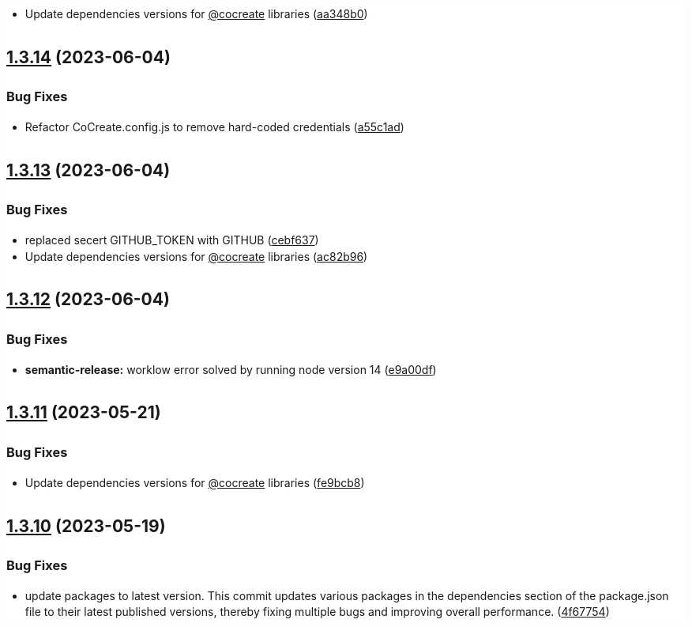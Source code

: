 * Update dependencies versions for [@cocreate](https://github.com/cocreate) libraries ([aa348b0](https://github.com/CoCreate-app/CoCreate-dashboard/commit/aa348b00dd1a506033ad184ba9d8f7cf03915a34))

## [1.3.14](https://github.com/CoCreate-app/CoCreate-dashboard/compare/v1.3.13...v1.3.14) (2023-06-04)


### Bug Fixes

* Refactor CoCreate.config.js to remove hard-coded credentials ([a55c1ad](https://github.com/CoCreate-app/CoCreate-dashboard/commit/a55c1ad4b38b7c5cc541747ad4bb95fe759a5854))

## [1.3.13](https://github.com/CoCreate-app/CoCreate-dashboard/compare/v1.3.12...v1.3.13) (2023-06-04)


### Bug Fixes

* replaced secert GITHUB_TOKEN with GITHUB ([cebf637](https://github.com/CoCreate-app/CoCreate-dashboard/commit/cebf6370d8656377b1316b903712f91913a0625a))
* Update dependencies versions for [@cocreate](https://github.com/cocreate) libraries ([ac82b96](https://github.com/CoCreate-app/CoCreate-dashboard/commit/ac82b964ac7c0edcad264ad826d848d57962407b))

## [1.3.12](https://github.com/CoCreate-app/CoCreate-dashboard/compare/v1.3.11...v1.3.12) (2023-06-04)


### Bug Fixes

* **semantic-release:** worklow error solved by running node version 14 ([e9a00df](https://github.com/CoCreate-app/CoCreate-dashboard/commit/e9a00df9fc135e11ed400d54871a2bf96e06e3e6))

## [1.3.11](https://github.com/CoCreate-app/CoCreate-dashboard/compare/v1.3.10...v1.3.11) (2023-05-21)


### Bug Fixes

* Update dependencies versions for [@cocreate](https://github.com/cocreate) libraries ([fe9bcb8](https://github.com/CoCreate-app/CoCreate-dashboard/commit/fe9bcb815f5f12f071a4ce61db5b0a32b6fc4f09))

## [1.3.10](https://github.com/CoCreate-app/CoCreate-dashboard/compare/v1.3.9...v1.3.10) (2023-05-19)


### Bug Fixes

* update packages to latest version. This commit updates various packages in the dependencies section of the package.json file to their latest published versions, thereby fixing multiple bugs and improving overall performance. ([4f67754](https://github.com/CoCreate-app/CoCreate-dashboard/commit/4f67754d7131b68393bd7bd894e7aefff825d4f7))
